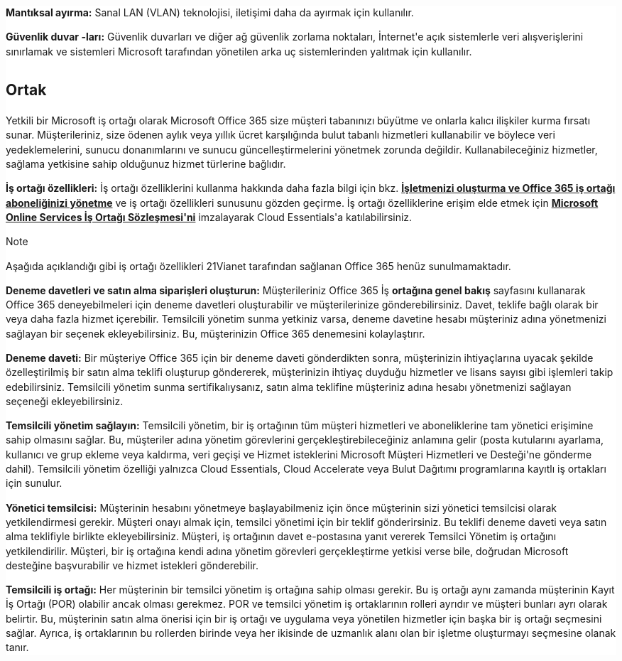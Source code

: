 **Mantıksal ayırma:** Sanal LAN (VLAN) teknolojisi, iletişimi daha da ayırmak için kullanılır.

**Güvenlik duvar -ları:** Güvenlik duvarları ve diğer ağ güvenlik zorlama noktaları, İnternet'e açık sistemlerle veri alışverişlerini sınırlamak ve sistemleri Microsoft tarafından yönetilen arka uç sistemlerinden yalıtmak için kullanılır.

## <a name="partners"></a>Ortak

Yetkili bir Microsoft iş ortağı olarak Microsoft Office 365 size müşteri tabanınızı büyütme ve onlarla kalıcı ilişkiler kurma fırsatı sunar. Müşterileriniz, size ödenen aylık veya yıllık ücret karşılığında bulut tabanlı hizmetleri kullanabilir ve böylece veri yedeklemelerini, sunucu donanımlarını ve sunucu güncelleştirmelerini yönetmek zorunda değildir. Kullanabileceğiniz hizmetler, sağlama yetkisine sahip olduğunuz hizmet türlerine bağlıdır.

**İş ortağı özellikleri:** İş ortağı özelliklerini kullanma hakkında daha fazla bilgi için bkz. [**İşletmenizi oluşturma ve Office 365 iş ortağı aboneliğinizi yönetme**](https://go.microsoft.com/fwlink/?LinkID=271614&clcid=0x409) ve iş ortağı özellikleri sunusunu gözden geçirme. İş ortağı özelliklerine erişim elde etmek için [**Microsoft Online Services İş Ortağı Sözleşmesi'ni**](https://go.microsoft.com/fwlink/p/?LinkId=285473) imzalayarak Cloud Essentials'a katılabilirsiniz.

> [!NOTE]
>
> Aşağıda açıklandığı gibi iş ortağı özellikleri 21Vianet tarafından sağlanan Office 365 henüz sunulmamaktadır.

**Deneme davetleri ve satın alma siparişleri oluşturun:** Müşterileriniz Office 365 İş **ortağına genel bakış** sayfasını kullanarak Office 365 deneyebilmeleri için deneme davetleri oluşturabilir ve müşterilerinize gönderebilirsiniz. Davet, teklife bağlı olarak bir veya daha fazla hizmet içerebilir. Temsilcili yönetim sunma yetkiniz varsa, deneme davetine hesabı müşteriniz adına yönetmenizi sağlayan bir seçenek ekleyebilirsiniz. Bu, müşterinizin Office 365 denemesini kolaylaştırır.

**Deneme daveti:** Bir müşteriye Office 365 için bir deneme daveti gönderdikten sonra, müşterinizin ihtiyaçlarına uyacak şekilde özelleştirilmiş bir satın alma teklifi oluşturup göndererek, müşterinizin ihtiyaç duyduğu hizmetler ve lisans sayısı gibi işlemleri takip edebilirsiniz. Temsilcili yönetim sunma sertifikalıysanız, satın alma teklifine müşteriniz adına hesabı yönetmenizi sağlayan seçeneği ekleyebilirsiniz.

**Temsilcili yönetim sağlayın:** Temsilcili yönetim, bir iş ortağının tüm müşteri hizmetleri ve aboneliklerine tam yönetici erişimine sahip olmasını sağlar. Bu, müşteriler adına yönetim görevlerini gerçekleştirebileceğiniz anlamına gelir (posta kutularını ayarlama, kullanıcı ve grup ekleme veya kaldırma, veri geçişi ve Hizmet isteklerini Microsoft Müşteri Hizmetleri ve Desteği'ne gönderme dahil). Temsilcili yönetim özelliği yalnızca Cloud Essentials, Cloud Accelerate veya Bulut Dağıtımı programlarına kayıtlı iş ortakları için sunulur.

**Yönetici temsilcisi:** Müşterinin hesabını yönetmeye başlayabilmeniz için önce müşterinin sizi yönetici temsilcisi olarak yetkilendirmesi gerekir. Müşteri onayı almak için, temsilci yönetimi için bir teklif gönderirsiniz. Bu teklifi deneme daveti veya satın alma teklifiyle birlikte ekleyebilirsiniz. Müşteri, iş ortağının davet e-postasına yanıt vererek Temsilci Yönetim iş ortağını yetkilendirilir. Müşteri, bir iş ortağına kendi adına yönetim görevleri gerçekleştirme yetkisi verse bile, doğrudan Microsoft desteğine başvurabilir ve hizmet istekleri gönderebilir.

**Temsilcili iş ortağı:** Her müşterinin bir temsilci yönetim iş ortağına sahip olması gerekir. Bu iş ortağı aynı zamanda müşterinin Kayıt İş Ortağı (POR) olabilir ancak olması gerekmez. POR ve temsilci yönetim iş ortaklarının rolleri ayrıdır ve müşteri bunları ayrı olarak belirtir. Bu, müşterinin satın alma önerisi için bir iş ortağı ve uygulama veya yönetilen hizmetler için başka bir iş ortağı seçmesini sağlar. Ayrıca, iş ortaklarının bu rollerden birinde veya her ikisinde de uzmanlık alanı olan bir işletme oluşturmayı seçmesine olanak tanır.
